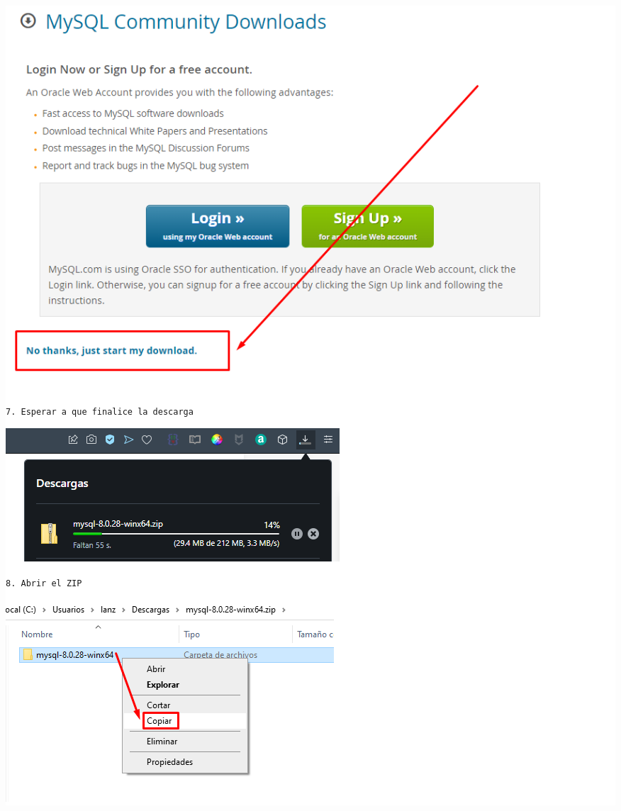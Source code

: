 ![6.26](./figuras/6.26.png)

    7. Esperar a que finalice la descarga

![6.27](./figuras/6.27.png)

    8. Abrir el ZIP

![6.28](./figuras/6.28.png)
